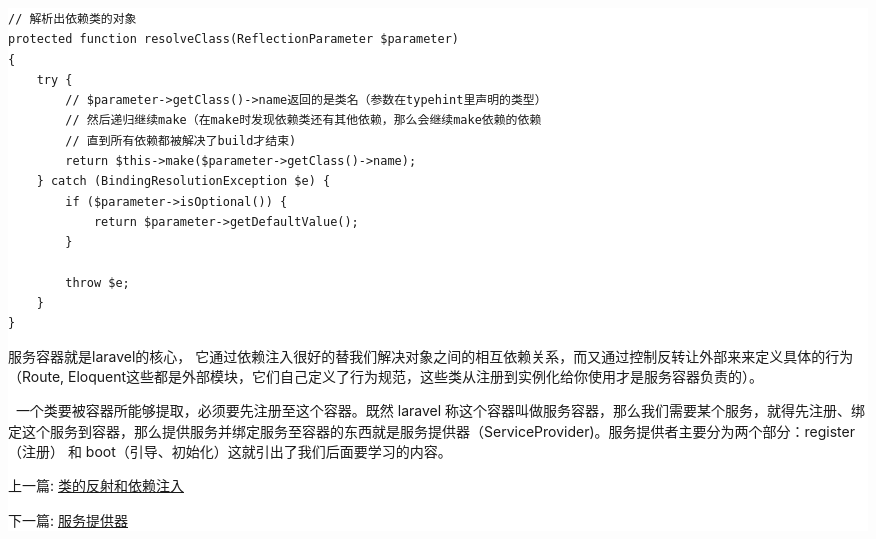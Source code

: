     // 解析出依赖类的对象
    protected function resolveClass(ReflectionParameter $parameter)
    {
        try {
            // $parameter->getClass()->name返回的是类名（参数在typehint里声明的类型）
            // 然后递归继续make（在make时发现依赖类还有其他依赖，那么会继续make依赖的依赖
            // 直到所有依赖都被解决了build才结束)
            return $this->make($parameter->getClass()->name);
        } catch (BindingResolutionException $e) {
            if ($parameter->isOptional()) {
                return $parameter->getDefaultValue();
            }

            throw $e;
        }
    }
    
    
   服务容器就是laravel的核心， 它通过依赖注入很好的替我们解决对象之间的相互依赖关系，而又通过控制反转让外部来来定义具体的行为（Route, Eloquent这些都是外部模块，它们自己定义了行为规范，这些类从注册到实例化给你使用才是服务容器负责的）。
   
   一个类要被容器所能够提取，必须要先注册至这个容器。既然 laravel 称这个容器叫做服务容器，那么我们需要某个服务，就得先注册、绑定这个服务到容器，那么提供服务并绑定服务至容器的东西就是服务提供器（ServiceProvider)。服务提供者主要分为两个部分：register（注册） 和 boot（引导、初始化）这就引出了我们后面要学习的内容。

上一篇: [类的反射和依赖注入][1]

下一篇: [服务提供器][3]


  [1]: https://github.com/kevinyan815/Learning_Laravel_Kernel/blob/master/aritcles/reflection.md
  [3]: https://github.com/kevinyan815/Learning_Laravel_Kernel/blob/master/aritcles/ServiceProvider.md
